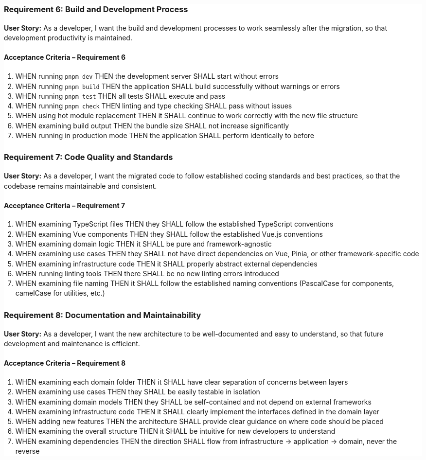 ### Requirement 6: Build and Development Process

**User Story:** As a developer, I want the build and development processes to work seamlessly after the migration, so that development productivity is maintained.

#### Acceptance Criteria – Requirement 6

1. WHEN running `pnpm dev` THEN the development server SHALL start without errors
2. WHEN running `pnpm build` THEN the application SHALL build successfully without warnings or errors
3. WHEN running `pnpm test` THEN all tests SHALL execute and pass
4. WHEN running `pnpm check` THEN linting and type checking SHALL pass without issues
5. WHEN using hot module replacement THEN it SHALL continue to work correctly with the new file structure
6. WHEN examining build output THEN the bundle size SHALL not increase significantly
7. WHEN running in production mode THEN the application SHALL perform identically to before

### Requirement 7: Code Quality and Standards

**User Story:** As a developer, I want the migrated code to follow established coding standards and best practices, so that the codebase remains maintainable and consistent.

#### Acceptance Criteria – Requirement 7

1. WHEN examining TypeScript files THEN they SHALL follow the established TypeScript conventions
2. WHEN examining Vue components THEN they SHALL follow the established Vue.js conventions
3. WHEN examining domain logic THEN it SHALL be pure and framework-agnostic
4. WHEN examining use cases THEN they SHALL not have direct dependencies on Vue, Pinia, or other framework-specific code
5. WHEN examining infrastructure code THEN it SHALL properly abstract external dependencies
6. WHEN running linting tools THEN there SHALL be no new linting errors introduced
7. WHEN examining file naming THEN it SHALL follow the established naming conventions (PascalCase for components, camelCase for utilities, etc.)

### Requirement 8: Documentation and Maintainability

**User Story:** As a developer, I want the new architecture to be well-documented and easy to understand, so that future development and maintenance is efficient.

#### Acceptance Criteria – Requirement 8

1. WHEN examining each domain folder THEN it SHALL have clear separation of concerns between layers
2. WHEN examining use cases THEN they SHALL be easily testable in isolation
3. WHEN examining domain models THEN they SHALL be self-contained and not depend on external frameworks
4. WHEN examining infrastructure code THEN it SHALL clearly implement the interfaces defined in the domain layer
5. WHEN adding new features THEN the architecture SHALL provide clear guidance on where code should be placed
6. WHEN examining the overall structure THEN it SHALL be intuitive for new developers to understand
7. WHEN examining dependencies THEN the direction SHALL flow from infrastructure → application → domain, never the reverse
